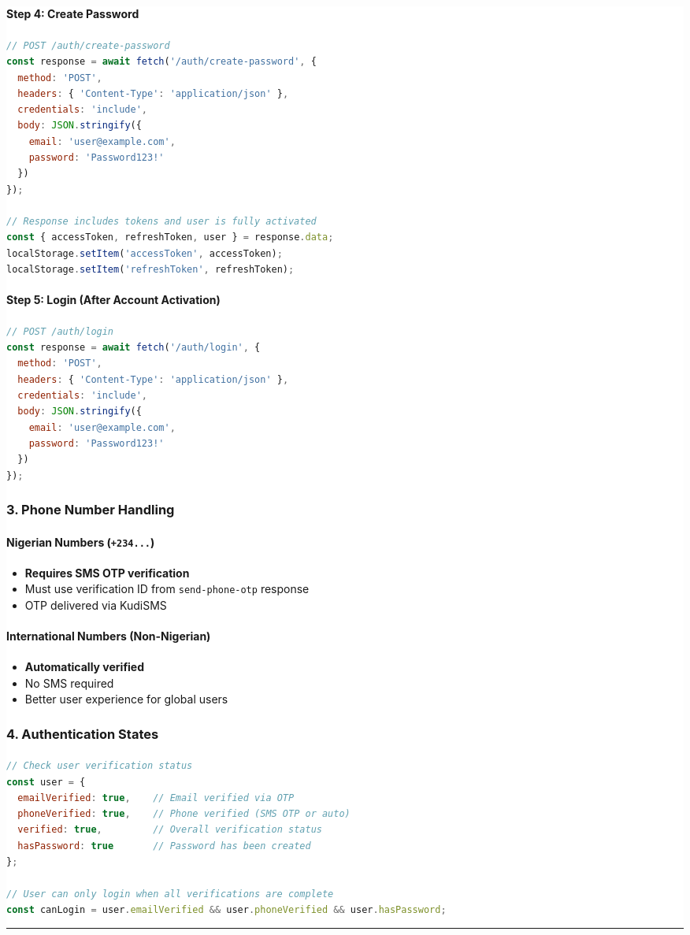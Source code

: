 #### Step 4: Create Password
```javascript
// POST /auth/create-password
const response = await fetch('/auth/create-password', {
  method: 'POST',
  headers: { 'Content-Type': 'application/json' },
  credentials: 'include',
  body: JSON.stringify({
    email: 'user@example.com',
    password: 'Password123!'
  })
});

// Response includes tokens and user is fully activated
const { accessToken, refreshToken, user } = response.data;
localStorage.setItem('accessToken', accessToken);
localStorage.setItem('refreshToken', refreshToken);
```

#### Step 5: Login (After Account Activation)
```javascript
// POST /auth/login
const response = await fetch('/auth/login', {
  method: 'POST',
  headers: { 'Content-Type': 'application/json' },
  credentials: 'include',
  body: JSON.stringify({
    email: 'user@example.com',
    password: 'Password123!'
  })
});
```

### 3. Phone Number Handling

#### Nigerian Numbers (`+234...`)
- **Requires SMS OTP verification**
- Must use verification ID from `send-phone-otp` response
- OTP delivered via KudiSMS

#### International Numbers (Non-Nigerian)
- **Automatically verified**
- No SMS required
- Better user experience for global users

### 4. Authentication States

```javascript
// Check user verification status
const user = {
  emailVerified: true,    // Email verified via OTP
  phoneVerified: true,    // Phone verified (SMS OTP or auto)
  verified: true,         // Overall verification status
  hasPassword: true       // Password has been created
};

// User can only login when all verifications are complete
const canLogin = user.emailVerified && user.phoneVerified && user.hasPassword;
```

---